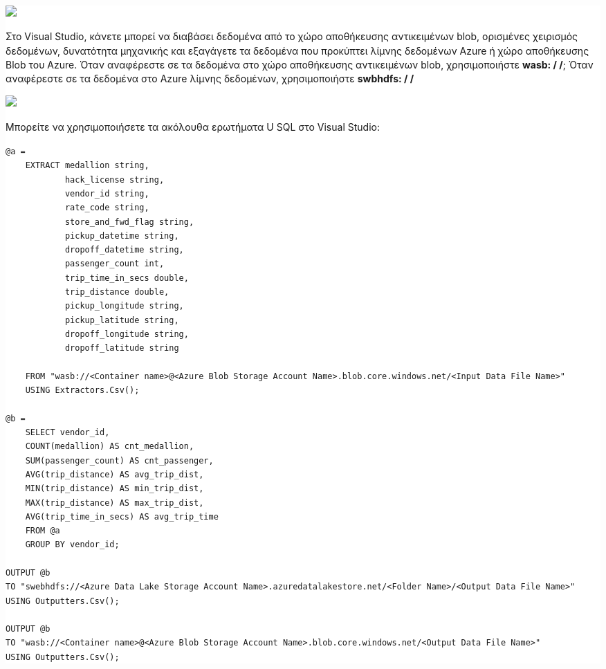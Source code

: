 ![](./media/machine-learning-data-science-vm-do-ten-things/Link_Blob_to_ADLA_v2.PNG)


Στο Visual Studio, κάνετε μπορεί να διαβάσει δεδομένα από το χώρο αποθήκευσης αντικειμένων blob, ορισμένες χειρισμός δεδομένων, δυνατότητα μηχανικής και εξαγάγετε τα δεδομένα που προκύπτει λίμνης δεδομένων Azure ή χώρο αποθήκευσης Blob του Azure. Όταν αναφέρεστε σε τα δεδομένα στο χώρο αποθήκευσης αντικειμένων blob, χρησιμοποιήστε **wasb: / /**; Όταν αναφέρεστε σε τα δεδομένα στο Azure λίμνης δεδομένων, χρησιμοποιήστε **swbhdfs: / /**

![](./media/machine-learning-data-science-vm-do-ten-things/USQL_Read_Blob_v2.PNG)

Μπορείτε να χρησιμοποιήσετε τα ακόλουθα ερωτήματα U SQL στο Visual Studio:

    @a =
        EXTRACT medallion string,
                hack_license string,
                vendor_id string,
                rate_code string,
                store_and_fwd_flag string,
                pickup_datetime string,
                dropoff_datetime string,
                passenger_count int,
                trip_time_in_secs double,
                trip_distance double,
                pickup_longitude string,
                pickup_latitude string,
                dropoff_longitude string,
                dropoff_latitude string

        FROM "wasb://<Container name>@<Azure Blob Storage Account Name>.blob.core.windows.net/<Input Data File Name>"
        USING Extractors.Csv();

    @b =
        SELECT vendor_id,
        COUNT(medallion) AS cnt_medallion,
        SUM(passenger_count) AS cnt_passenger,
        AVG(trip_distance) AS avg_trip_dist,
        MIN(trip_distance) AS min_trip_dist,
        MAX(trip_distance) AS max_trip_dist,
        AVG(trip_time_in_secs) AS avg_trip_time
        FROM @a
        GROUP BY vendor_id;

    OUTPUT @b   
    TO "swebhdfs://<Azure Data Lake Storage Account Name>.azuredatalakestore.net/<Folder Name>/<Output Data File Name>"
    USING Outputters.Csv();

    OUTPUT @b   
    TO "wasb://<Container name>@<Azure Blob Storage Account Name>.blob.core.windows.net/<Output Data File Name>"
    USING Outputters.Csv();
